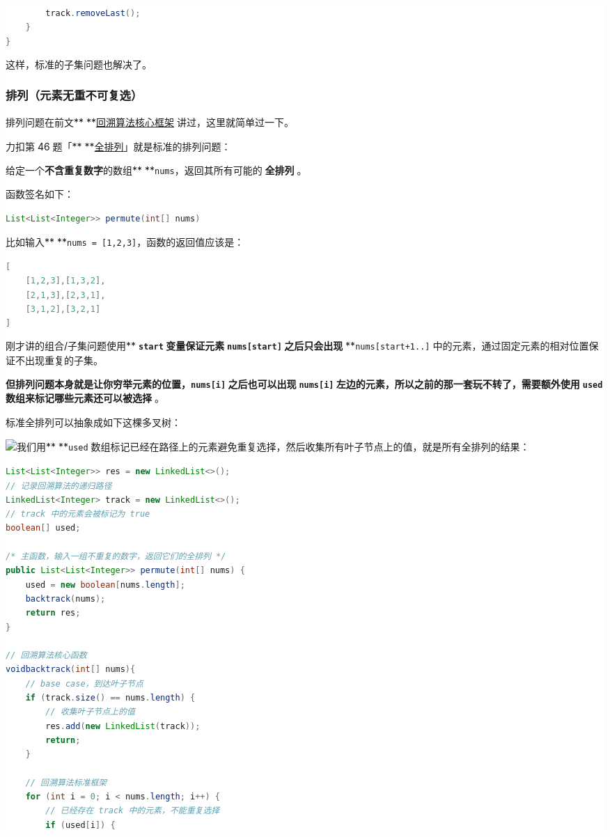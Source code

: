 ```java
        track.removeLast();
    }
}
```

这样，标准的子集问题也解决了。

### 排列（元素无重不可复选）

排列问题在前文** **[回溯算法核心框架](https://labuladong.gitee.io/algo/4/31/105/) 讲过，这里就简单过一下。

力扣第 46 题「** **[全排列](https://leetcode.cn/problems/permutations/)」就是标准的排列问题：

给定一个**不含重复数字**的数组** **`nums`，返回其所有可能的 **全排列** 。

函数签名如下：

```java
List<List<Integer>> permute(int[] nums)
```

比如输入** **`nums = [1,2,3]`，函数的返回值应该是：

```java
[
    [1,2,3],[1,3,2],
    [2,1,3],[2,3,1],
    [3,1,2],[3,2,1]
]
```

刚才讲的组合/子集问题使用** **`start` 变量保证元素** **`nums[start]` 之后只会出现** **`nums[start+1..]` 中的元素，通过固定元素的相对位置保证不出现重复的子集。

**但排列问题本身就是让你穷举元素的位置，`nums[i]` 之后也可以出现** **`nums[i]` 左边的元素，所以之前的那一套玩不转了，需要额外使用** **`used` 数组来标记哪些元素还可以被选择** 。

标准全排列可以抽象成如下这棵多叉树：

[![](https://labuladong.gitee.io/algo/images/%e6%8e%92%e5%88%97%e7%bb%84%e5%90%88/7.jpeg)](https://labuladong.gitee.io/algo/images/%e6%8e%92%e5%88%97%e7%bb%84%e5%90%88/7.jpeg)我们用** **`used` 数组标记已经在路径上的元素避免重复选择，然后收集所有叶子节点上的值，就是所有全排列的结果：

```java
List<List<Integer>> res = new LinkedList<>();
// 记录回溯算法的递归路径
LinkedList<Integer> track = new LinkedList<>();
// track 中的元素会被标记为 true
boolean[] used;

/* 主函数，输入一组不重复的数字，返回它们的全排列 */
public List<List<Integer>> permute(int[] nums) {
    used = new boolean[nums.length];
    backtrack(nums);
    return res;
}

// 回溯算法核心函数
voidbacktrack(int[] nums){
    // base case，到达叶子节点
    if (track.size() == nums.length) {
        // 收集叶子节点上的值
        res.add(new LinkedList(track));
        return;
    }

    // 回溯算法标准框架
    for (int i = 0; i < nums.length; i++) {
        // 已经存在 track 中的元素，不能重复选择
        if (used[i]) {
```